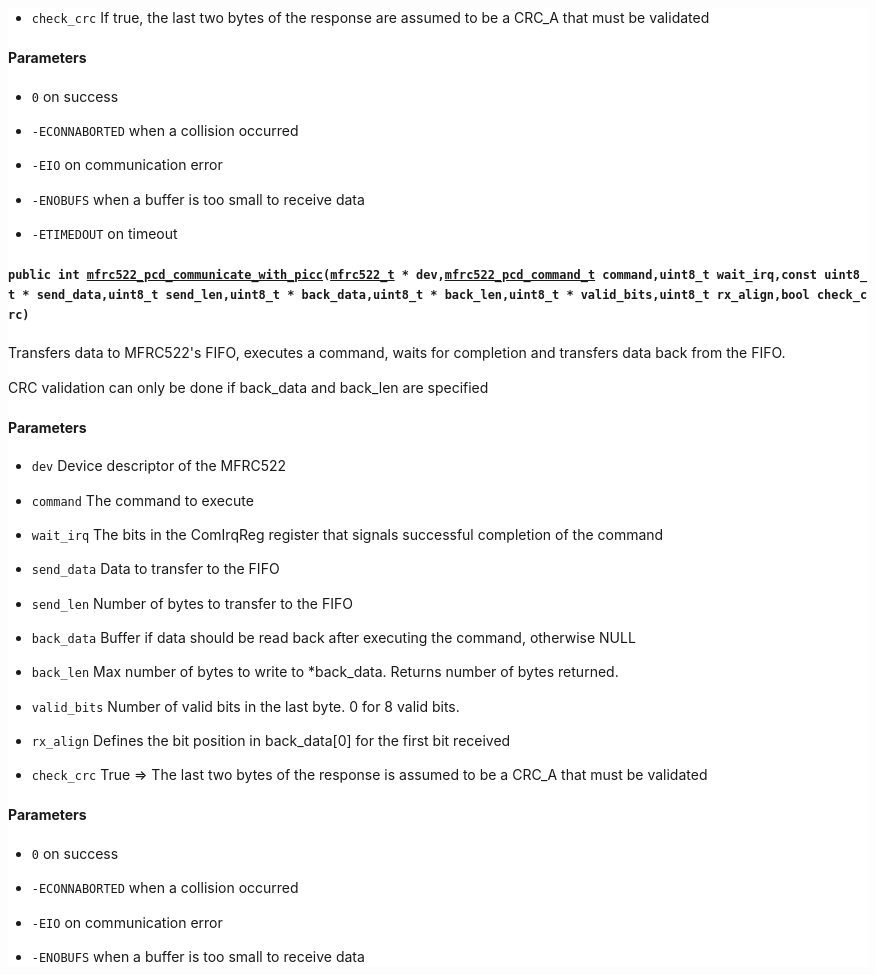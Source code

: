 * `check_crc` If true, the last two bytes of the response are assumed to be a CRC_A that must be validated

#### Parameters
* `0` on success 

* `-ECONNABORTED` when a collision occurred 

* `-EIO` on communication error 

* `-ENOBUFS` when a buffer is too small to receive data 

* `-ETIMEDOUT` on timeout

#### `public int `[`mfrc522_pcd_communicate_with_picc`](#group__drivers__mfrc522_1ga5bcdaf5761f5c237973caddcf2dddc2a)`(`[`mfrc522_t`](./doc/starlight-docs/src/content/docs/apidoc/api-drivers_mfrc522.md#structmfrc522__t)` * dev,`[`mfrc522_pcd_command_t`](./doc/starlight-docs/src/content/docs/apidoc/api-undefined.md#mfrc522__regs_8h_1a2428cbbbebd30305493d387c60e0a58c)` command,uint8_t wait_irq,const uint8_t * send_data,uint8_t send_len,uint8_t * back_data,uint8_t * back_len,uint8_t * valid_bits,uint8_t rx_align,bool check_crc)` 

Transfers data to MFRC522's FIFO, executes a command, waits for completion and transfers data back from the FIFO.

CRC validation can only be done if back_data and back_len are specified

#### Parameters
* `dev` Device descriptor of the MFRC522 

* `command` The command to execute 

* `wait_irq` The bits in the ComIrqReg register that signals successful completion of the command 

* `send_data` Data to transfer to the FIFO 

* `send_len` Number of bytes to transfer to the FIFO 

* `back_data` Buffer if data should be read back after executing the command, otherwise NULL 

* `back_len` Max number of bytes to write to *back_data. Returns number of bytes returned. 

* `valid_bits` Number of valid bits in the last byte. 0 for 8 valid bits. 

* `rx_align` Defines the bit position in back_data[0] for the first bit received 

* `check_crc` True => The last two bytes of the response is assumed to be a CRC_A that must be validated

#### Parameters
* `0` on success 

* `-ECONNABORTED` when a collision occurred 

* `-EIO` on communication error 

* `-ENOBUFS` when a buffer is too small to receive data 

